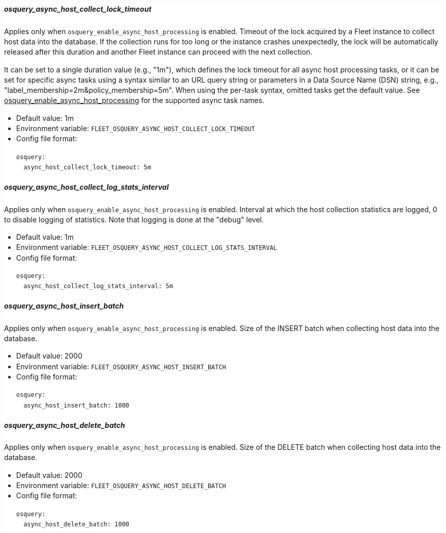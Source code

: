 ##### osquery_async_host_collect_lock_timeout

Applies only when `osquery_enable_async_host_processing` is enabled. Timeout of the lock acquired by a Fleet instance to collect host data into the database. If the collection runs for too long or the instance crashes unexpectedly, the lock will be automatically released after this duration and another Fleet instance can proceed with the next collection.

It can be set to a single duration value (e.g., "1m"), which defines the lock timeout for all async host processing tasks, or it can be set for specific async tasks using a syntax similar to an URL query string or parameters in a Data Source Name (DSN) string, e.g., "label_membership=2m&policy_membership=5m". When using the per-task syntax, omitted tasks get the default value. See [osquery_enable_async_host_processing](#osquery_enable_async_host_processing) for the supported async task names.

- Default value: 1m
- Environment variable: `FLEET_OSQUERY_ASYNC_HOST_COLLECT_LOCK_TIMEOUT`
- Config file format:
  ```
  osquery:
  	async_host_collect_lock_timeout: 5m
  ```

##### osquery_async_host_collect_log_stats_interval

Applies only when `osquery_enable_async_host_processing` is enabled. Interval at which the host collection statistics are logged, 0 to disable logging of statistics. Note that logging is done at the "debug" level.

- Default value: 1m
- Environment variable: `FLEET_OSQUERY_ASYNC_HOST_COLLECT_LOG_STATS_INTERVAL`
- Config file format:
  ```
  osquery:
  	async_host_collect_log_stats_interval: 5m
  ```

##### osquery_async_host_insert_batch

Applies only when `osquery_enable_async_host_processing` is enabled. Size of the INSERT batch when collecting host data into the database.

- Default value: 2000
- Environment variable: `FLEET_OSQUERY_ASYNC_HOST_INSERT_BATCH`
- Config file format:
  ```
  osquery:
  	async_host_insert_batch: 1000
  ```

##### osquery_async_host_delete_batch

Applies only when `osquery_enable_async_host_processing` is enabled. Size of the DELETE batch when collecting host data into the database.

- Default value: 2000
- Environment variable: `FLEET_OSQUERY_ASYNC_HOST_DELETE_BATCH`
- Config file format:
  ```
  osquery:
  	async_host_delete_batch: 1000
  ```
